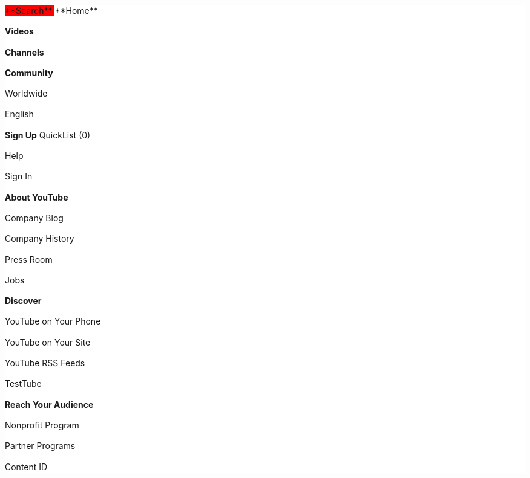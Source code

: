 <span style="background-color: red;">
**Search**

</span>
**Home**


**Videos**


**Channels**


**Community**


Worldwide


English


**Sign Up** QuickList (0)


Help


Sign In


**About YouTube**


Company Blog


Company History


Press Room


Jobs


**Discover**


YouTube on Your Phone


YouTube on Your Site


YouTube RSS Feeds


TestTube


**Reach Your Audience**


Nonprofit Program


Partner Programs


Content ID
